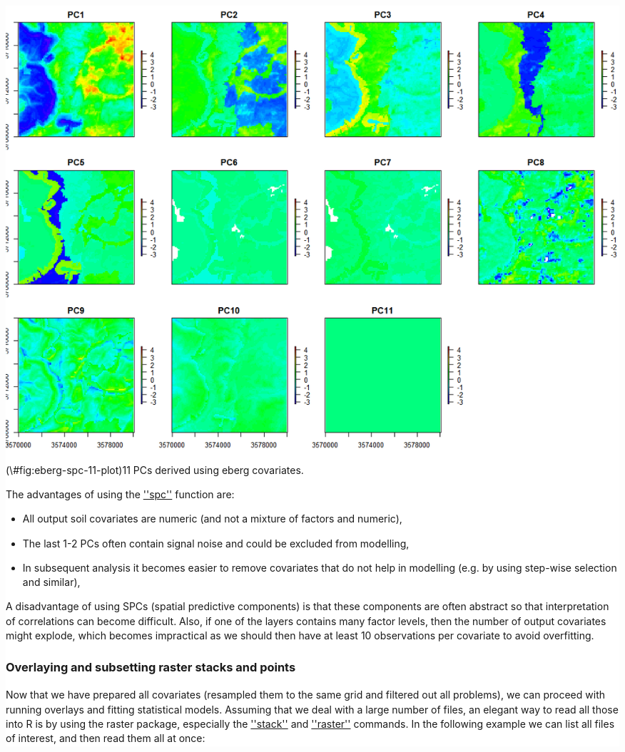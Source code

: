 <img src="figures/eberg_spc_11_plot.png" alt="11 PCs derived using eberg covariates." width="100%" />
<p class="caption">(\#fig:eberg-spc-11-plot)11 PCs derived using eberg covariates.</p>
</div>

The advantages of using the [''spc''](http://www.rdocumentation.org/packages/GSIF/functions/spc) function are:

*  All output soil covariates are numeric (and not a mixture of factors and numeric),

*  The last 1-2 PCs often contain signal noise and could be excluded from modelling,

*  In subsequent analysis it becomes easier to remove covariates that do not help in modelling (e.g. by using step-wise selection and similar),

A disadvantage of using SPCs (spatial predictive components) is that these components are often abstract so that interpretation of correlations can become difficult. Also, if one of the layers contains many factor levels, then the number of output covariates might explode, which becomes impractical as we should then have at least 10 observations per covariate to avoid overfitting.

### Overlaying and subsetting raster stacks and points

Now that we have prepared all covariates (resampled them to the same grid and filtered out all problems), we can proceed with running overlays and fitting statistical models. Assuming that we deal with a large number of files, an elegant way to read all those into R is by using the raster package, especially the [''stack''](http://www.rdocumentation.org/packages/raster/functions/stack) and [''raster''](http://www.rdocumentation.org/packages/raster/functions/stack) commands. In the following example we can list all files of interest, and then read them all at once:

